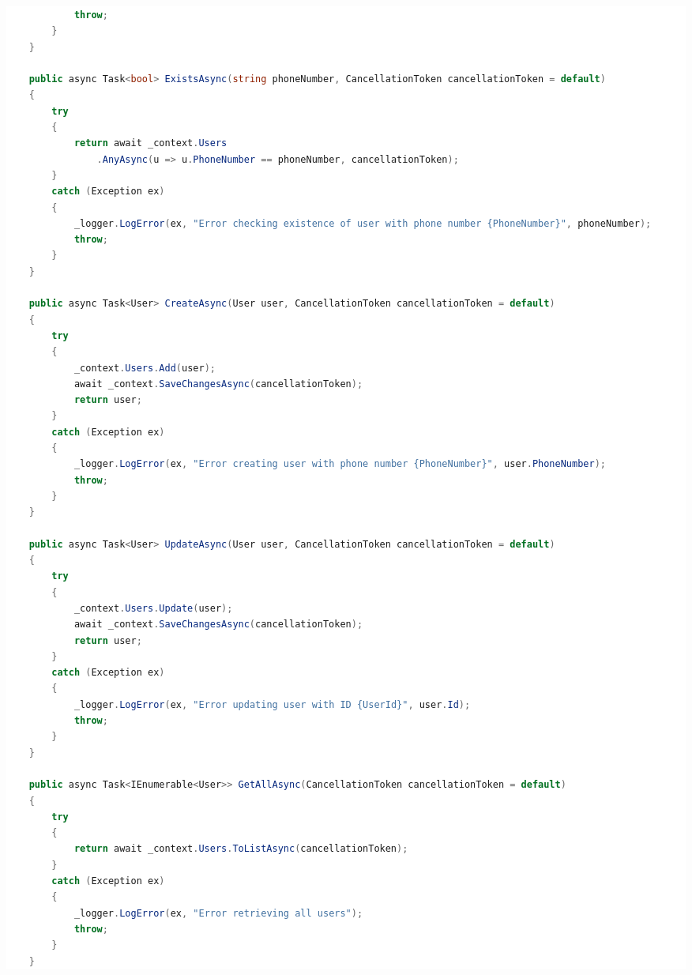 ```csharp
            throw;
        }
    }

    public async Task<bool> ExistsAsync(string phoneNumber, CancellationToken cancellationToken = default)
    {
        try
        {
            return await _context.Users
                .AnyAsync(u => u.PhoneNumber == phoneNumber, cancellationToken);
        }
        catch (Exception ex)
        {
            _logger.LogError(ex, "Error checking existence of user with phone number {PhoneNumber}", phoneNumber);
            throw;
        }
    }

    public async Task<User> CreateAsync(User user, CancellationToken cancellationToken = default)
    {
        try
        {
            _context.Users.Add(user);
            await _context.SaveChangesAsync(cancellationToken);
            return user;
        }
        catch (Exception ex)
        {
            _logger.LogError(ex, "Error creating user with phone number {PhoneNumber}", user.PhoneNumber);
            throw;
        }
    }

    public async Task<User> UpdateAsync(User user, CancellationToken cancellationToken = default)
    {
        try
        {
            _context.Users.Update(user);
            await _context.SaveChangesAsync(cancellationToken);
            return user;
        }
        catch (Exception ex)
        {
            _logger.LogError(ex, "Error updating user with ID {UserId}", user.Id);
            throw;
        }
    }

    public async Task<IEnumerable<User>> GetAllAsync(CancellationToken cancellationToken = default)
    {
        try
        {
            return await _context.Users.ToListAsync(cancellationToken);
        }
        catch (Exception ex)
        {
            _logger.LogError(ex, "Error retrieving all users");
            throw;
        }
    }
```